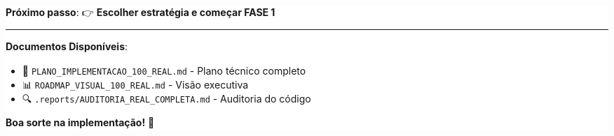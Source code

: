 **Próximo passo**:
👉 **Escolher estratégia e começar FASE 1**

---

**Documentos Disponíveis**:
- 📘 `PLANO_IMPLEMENTACAO_100_REAL.md` - Plano técnico completo
- 📊 `ROADMAP_VISUAL_100_REAL.md` - Visão executiva
- 🔍 `.reports/AUDITORIA_REAL_COMPLETA.md` - Auditoria do código

**Boa sorte na implementação!** 🚀
